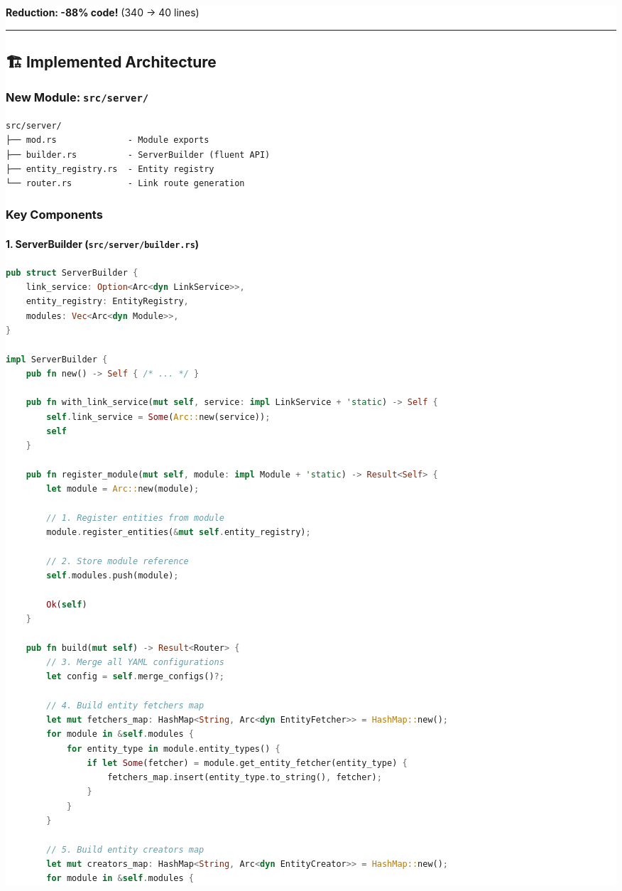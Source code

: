 **Reduction: -88% code!** (340 → 40 lines)

---

## 🏗️ Implemented Architecture

### New Module: `src/server/`

```
src/server/
├── mod.rs              - Module exports
├── builder.rs          - ServerBuilder (fluent API)
├── entity_registry.rs  - Entity registry
└── router.rs           - Link route generation
```

### Key Components

#### 1. **ServerBuilder** (`src/server/builder.rs`)

```rust
pub struct ServerBuilder {
    link_service: Option<Arc<dyn LinkService>>,
    entity_registry: EntityRegistry,
    modules: Vec<Arc<dyn Module>>,
}

impl ServerBuilder {
    pub fn new() -> Self { /* ... */ }
    
    pub fn with_link_service(mut self, service: impl LinkService + 'static) -> Self {
        self.link_service = Some(Arc::new(service));
        self
    }
    
    pub fn register_module(mut self, module: impl Module + 'static) -> Result<Self> {
        let module = Arc::new(module);
        
        // 1. Register entities from module
        module.register_entities(&mut self.entity_registry);
        
        // 2. Store module reference
        self.modules.push(module);
        
        Ok(self)
    }
    
    pub fn build(mut self) -> Result<Router> {
        // 3. Merge all YAML configurations
        let config = self.merge_configs()?;
        
        // 4. Build entity fetchers map
        let mut fetchers_map: HashMap<String, Arc<dyn EntityFetcher>> = HashMap::new();
        for module in &self.modules {
            for entity_type in module.entity_types() {
                if let Some(fetcher) = module.get_entity_fetcher(entity_type) {
                    fetchers_map.insert(entity_type.to_string(), fetcher);
                }
            }
        }
        
        // 5. Build entity creators map
        let mut creators_map: HashMap<String, Arc<dyn EntityCreator>> = HashMap::new();
        for module in &self.modules {
```